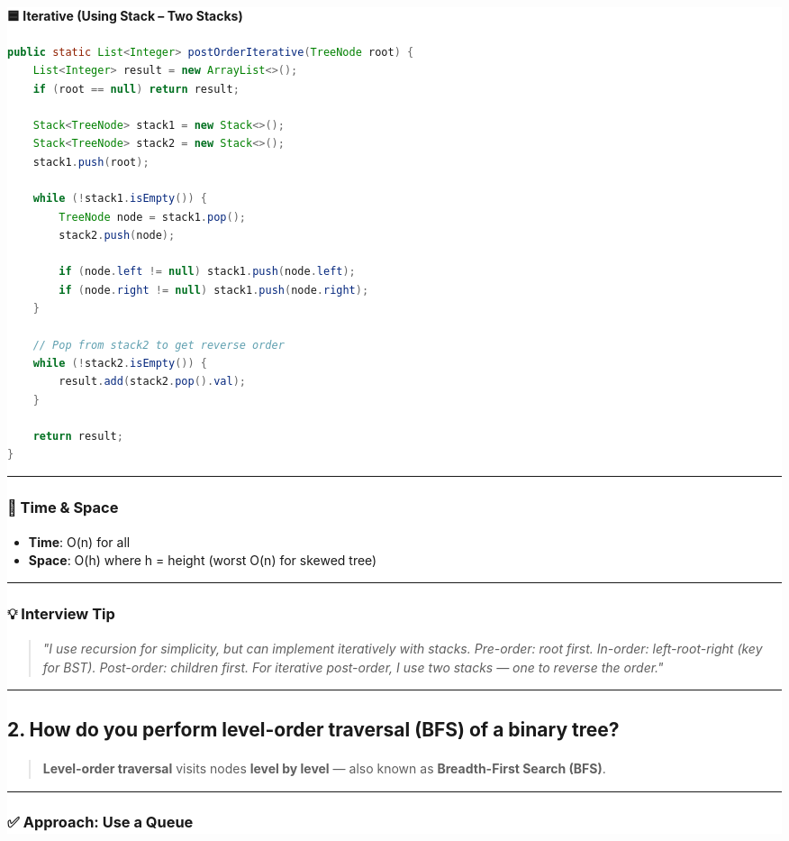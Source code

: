 #### 🟦 Iterative (Using Stack – Two Stacks)
```java
public static List<Integer> postOrderIterative(TreeNode root) {
    List<Integer> result = new ArrayList<>();
    if (root == null) return result;

    Stack<TreeNode> stack1 = new Stack<>();
    Stack<TreeNode> stack2 = new Stack<>();
    stack1.push(root);

    while (!stack1.isEmpty()) {
        TreeNode node = stack1.pop();
        stack2.push(node);

        if (node.left != null) stack1.push(node.left);
        if (node.right != null) stack1.push(node.right);
    }

    // Pop from stack2 to get reverse order
    while (!stack2.isEmpty()) {
        result.add(stack2.pop().val);
    }

    return result;
}
```

---

### 📌 Time & Space
- **Time**: O(n) for all
- **Space**: O(h) where h = height (worst O(n) for skewed tree)

---

### 💡 Interview Tip
> _"I use recursion for simplicity, but can implement iteratively with stacks. Pre-order: root first. In-order: left-root-right (key for BST). Post-order: children first. For iterative post-order, I use two stacks — one to reverse the order."_  

---

## 2. How do you perform level-order traversal (BFS) of a binary tree?

> **Level-order traversal** visits nodes **level by level** — also known as **Breadth-First Search (BFS)**.

---

### ✅ Approach: Use a Queue
